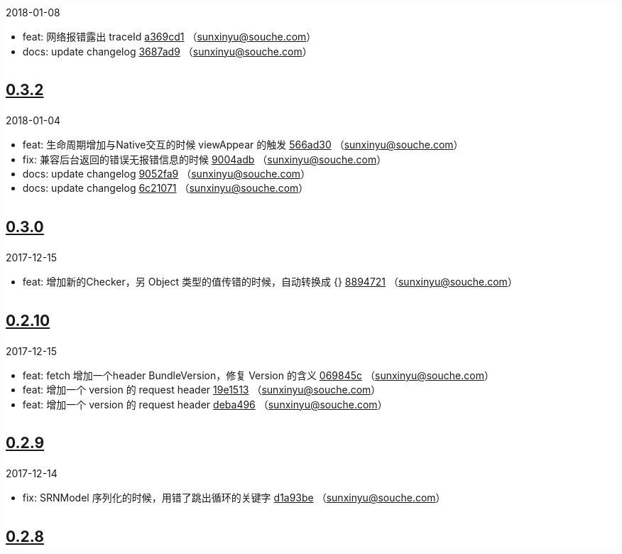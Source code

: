 2018-01-08
* feat: 网络报错露出 traceId [a369cd1](http://git.souche.com/srn-core/srn-framework/commit/a369cd1) （sunxinyu@souche.com）
* docs: update changelog [3687ad9](http://git.souche.com/srn-core/srn-framework/commit/3687ad9) （sunxinyu@souche.com） 


## [0.3.2](http://git.souche.com/srn-core/srn-framework/compare/0.3.0...0.3.2)

2018-01-04
* feat: 生命周期增加与Native交互的时候 viewAppear 的触发 [566ad30](http://git.souche.com/srn-core/srn-framework/commit/566ad30) （sunxinyu@souche.com）
* fix: 兼容后台返回的错误无报错信息的时候 [9004adb](http://git.souche.com/srn-core/srn-framework/commit/9004adb) （sunxinyu@souche.com）
* docs: update changelog [9052fa9](http://git.souche.com/srn-core/srn-framework/commit/9052fa9) （sunxinyu@souche.com）
* docs: update changelog [6c21071](http://git.souche.com/srn-core/srn-framework/commit/6c21071) （sunxinyu@souche.com） 


## [0.3.0](http://git.souche.com/srn-core/srn-framework/compare/0.2.10...0.3.0)

2017-12-15
* feat: 增加新的Checker，另 Object 类型的值传错的时候，自动转换成 {} [8894721](http://git.souche.com/srn-core/srn-framework/commit/8894721) （sunxinyu@souche.com） 


## [0.2.10](http://git.souche.com/srn-core/srn-framework/compare/0.2.9...0.2.10)

2017-12-15
* feat: fetch 增加一个header BundleVersion，修复 Version 的含义 [069845c](http://git.souche.com/srn-core/srn-framework/commit/069845c) （sunxinyu@souche.com）
* feat: 增加一个 version 的 request header [19e1513](http://git.souche.com/srn-core/srn-framework/commit/19e1513) （sunxinyu@souche.com）
* feat: 增加一个 version 的 request header [deba496](http://git.souche.com/srn-core/srn-framework/commit/deba496) （sunxinyu@souche.com） 


## [0.2.9](http://git.souche.com/srn-core/srn-framework/compare/0.2.8...0.2.9)

2017-12-14
* fix: SRNModel 序列化的时候，用错了跳出循环的关键字 [d1a93be](http://git.souche.com/srn-core/srn-framework/commit/d1a93be) （sunxinyu@souche.com） 


## [0.2.8](http://git.souche.com/srn-core/srn-framework/compare/0.2.7...0.2.8)
